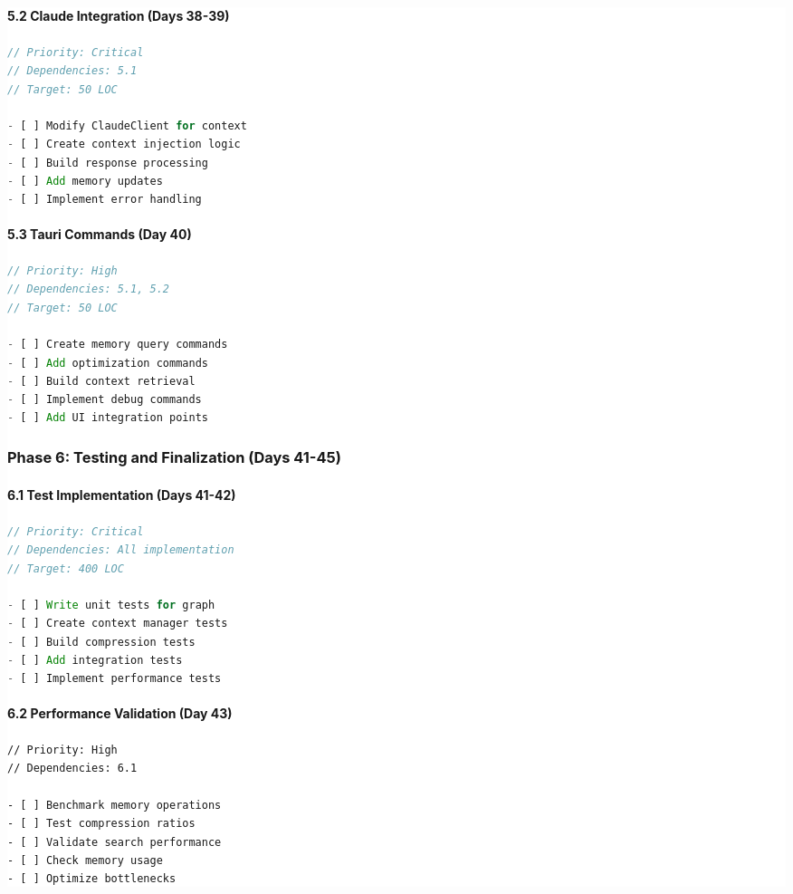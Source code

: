 #### 5.2 Claude Integration (Days 38-39)
```rust
// Priority: Critical
// Dependencies: 5.1
// Target: 50 LOC

- [ ] Modify ClaudeClient for context
- [ ] Create context injection logic
- [ ] Build response processing
- [ ] Add memory updates
- [ ] Implement error handling
```

#### 5.3 Tauri Commands (Day 40)
```rust
// Priority: High
// Dependencies: 5.1, 5.2
// Target: 50 LOC

- [ ] Create memory query commands
- [ ] Add optimization commands
- [ ] Build context retrieval
- [ ] Implement debug commands
- [ ] Add UI integration points
```

### Phase 6: Testing and Finalization (Days 41-45)

#### 6.1 Test Implementation (Days 41-42)
```rust
// Priority: Critical
// Dependencies: All implementation
// Target: 400 LOC

- [ ] Write unit tests for graph
- [ ] Create context manager tests
- [ ] Build compression tests
- [ ] Add integration tests
- [ ] Implement performance tests
```

#### 6.2 Performance Validation (Day 43)
```
// Priority: High
// Dependencies: 6.1

- [ ] Benchmark memory operations
- [ ] Test compression ratios
- [ ] Validate search performance
- [ ] Check memory usage
- [ ] Optimize bottlenecks
```
